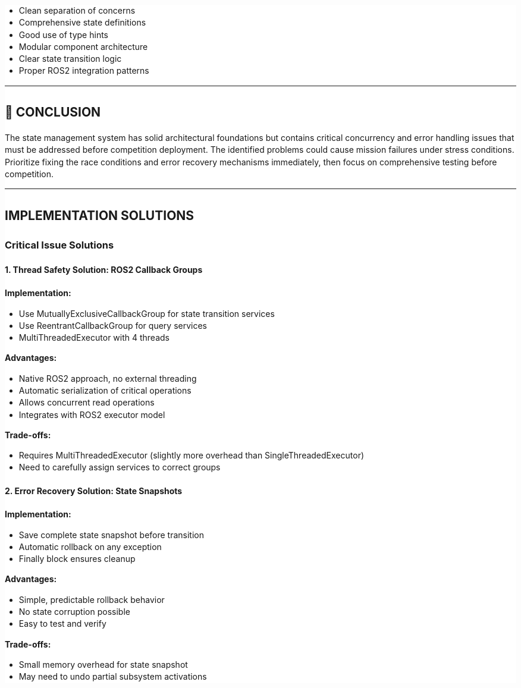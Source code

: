 - Clean separation of concerns
- Comprehensive state definitions
- Good use of type hints
- Modular component architecture
- Clear state transition logic
- Proper ROS2 integration patterns

---

## 🎯 **CONCLUSION**

The state management system has solid architectural foundations but contains critical concurrency and error handling issues that must be addressed before competition deployment. The identified problems could cause mission failures under stress conditions. Prioritize fixing the race conditions and error recovery mechanisms immediately, then focus on comprehensive testing before competition.

---

## IMPLEMENTATION SOLUTIONS

### Critical Issue Solutions

#### 1. Thread Safety Solution: ROS2 Callback Groups

**Implementation:**
- Use MutuallyExclusiveCallbackGroup for state transition services
- Use ReentrantCallbackGroup for query services
- MultiThreadedExecutor with 4 threads

**Advantages:**
- Native ROS2 approach, no external threading
- Automatic serialization of critical operations
- Allows concurrent read operations
- Integrates with ROS2 executor model

**Trade-offs:**
- Requires MultiThreadedExecutor (slightly more overhead than SingleThreadedExecutor)
- Need to carefully assign services to correct groups

#### 2. Error Recovery Solution: State Snapshots

**Implementation:**
- Save complete state snapshot before transition
- Automatic rollback on any exception
- Finally block ensures cleanup

**Advantages:**
- Simple, predictable rollback behavior
- No state corruption possible
- Easy to test and verify

**Trade-offs:**
- Small memory overhead for state snapshot
- May need to undo partial subsystem activations
